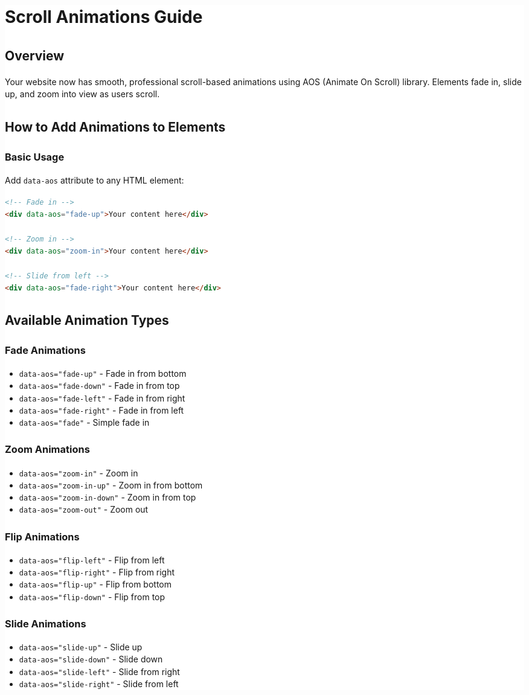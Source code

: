 # Scroll Animations Guide

## Overview
Your website now has smooth, professional scroll-based animations using AOS (Animate On Scroll) library. Elements fade in, slide up, and zoom into view as users scroll.

## How to Add Animations to Elements

### Basic Usage
Add `data-aos` attribute to any HTML element:

```html
<!-- Fade in -->
<div data-aos="fade-up">Your content here</div>

<!-- Zoom in -->
<div data-aos="zoom-in">Your content here</div>

<!-- Slide from left -->
<div data-aos="fade-right">Your content here</div>
```

## Available Animation Types

### Fade Animations
- `data-aos="fade-up"` - Fade in from bottom
- `data-aos="fade-down"` - Fade in from top
- `data-aos="fade-left"` - Fade in from right
- `data-aos="fade-right"` - Fade in from left
- `data-aos="fade"` - Simple fade in

### Zoom Animations
- `data-aos="zoom-in"` - Zoom in
- `data-aos="zoom-in-up"` - Zoom in from bottom
- `data-aos="zoom-in-down"` - Zoom in from top
- `data-aos="zoom-out"` - Zoom out

### Flip Animations
- `data-aos="flip-left"` - Flip from left
- `data-aos="flip-right"` - Flip from right
- `data-aos="flip-up"` - Flip from bottom
- `data-aos="flip-down"` - Flip from top

### Slide Animations
- `data-aos="slide-up"` - Slide up
- `data-aos="slide-down"` - Slide down
- `data-aos="slide-left"` - Slide from right
- `data-aos="slide-right"` - Slide from left
